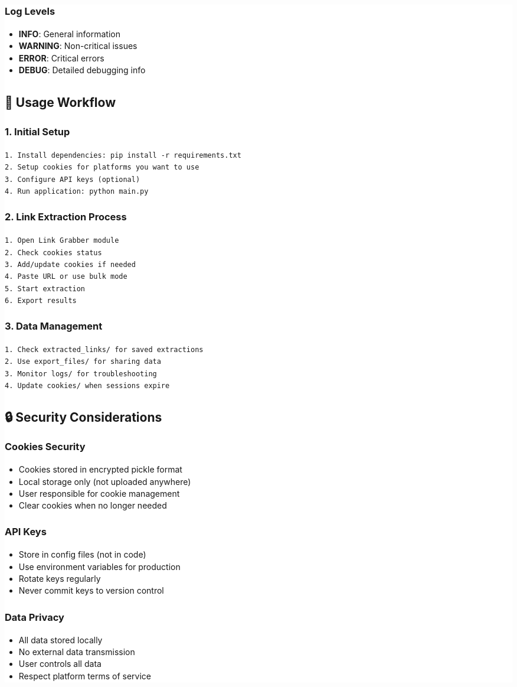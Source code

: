 ### Log Levels
- **INFO**: General information
- **WARNING**: Non-critical issues
- **ERROR**: Critical errors
- **DEBUG**: Detailed debugging info

## 🚀 Usage Workflow

### 1. Initial Setup
```
1. Install dependencies: pip install -r requirements.txt
2. Setup cookies for platforms you want to use
3. Configure API keys (optional)
4. Run application: python main.py
```

### 2. Link Extraction Process
```
1. Open Link Grabber module
2. Check cookies status
3. Add/update cookies if needed
4. Paste URL or use bulk mode
5. Start extraction
6. Export results
```

### 3. Data Management
```
1. Check extracted_links/ for saved extractions
2. Use export_files/ for sharing data
3. Monitor logs/ for troubleshooting
4. Update cookies/ when sessions expire
```

## 🔒 Security Considerations

### Cookies Security
- Cookies stored in encrypted pickle format
- Local storage only (not uploaded anywhere)
- User responsible for cookie management
- Clear cookies when no longer needed

### API Keys
- Store in config files (not in code)
- Use environment variables for production
- Rotate keys regularly
- Never commit keys to version control

### Data Privacy
- All data stored locally
- No external data transmission
- User controls all data
- Respect platform terms of service
